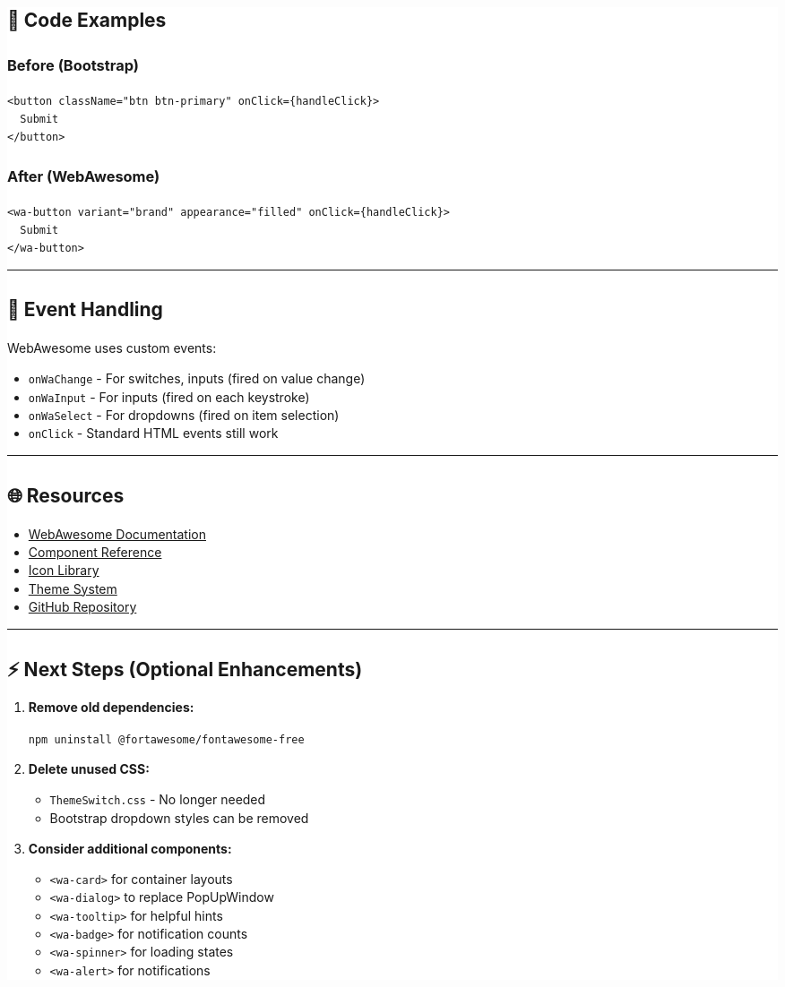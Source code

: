 
## 📝 Code Examples

### Before (Bootstrap)
```tsx
<button className="btn btn-primary" onClick={handleClick}>
  Submit
</button>
```

### After (WebAwesome)
```tsx
<wa-button variant="brand" appearance="filled" onClick={handleClick}>
  Submit
</wa-button>
```

---

## 🎯 Event Handling

WebAwesome uses custom events:
- `onWaChange` - For switches, inputs (fired on value change)
- `onWaInput` - For inputs (fired on each keystroke)
- `onWaSelect` - For dropdowns (fired on item selection)
- `onClick` - Standard HTML events still work

---

## 🌐 Resources

- [WebAwesome Documentation](https://webawesome.com/docs/)
- [Component Reference](https://webawesome.com/docs/components/)
- [Icon Library](https://webawesome.com/docs/components/icon/)
- [Theme System](https://webawesome.com/docs/themes)
- [GitHub Repository](https://github.com/shoelace-style/webawesome/)

---

## ⚡ Next Steps (Optional Enhancements)

1. **Remove old dependencies:**
   ```bash
   npm uninstall @fortawesome/fontawesome-free
   ```

2. **Delete unused CSS:**
   - `ThemeSwitch.css` - No longer needed
   - Bootstrap dropdown styles can be removed

3. **Consider additional components:**
   - `<wa-card>` for container layouts
   - `<wa-dialog>` to replace PopUpWindow
   - `<wa-tooltip>` for helpful hints
   - `<wa-badge>` for notification counts
   - `<wa-spinner>` for loading states
   - `<wa-alert>` for notifications
